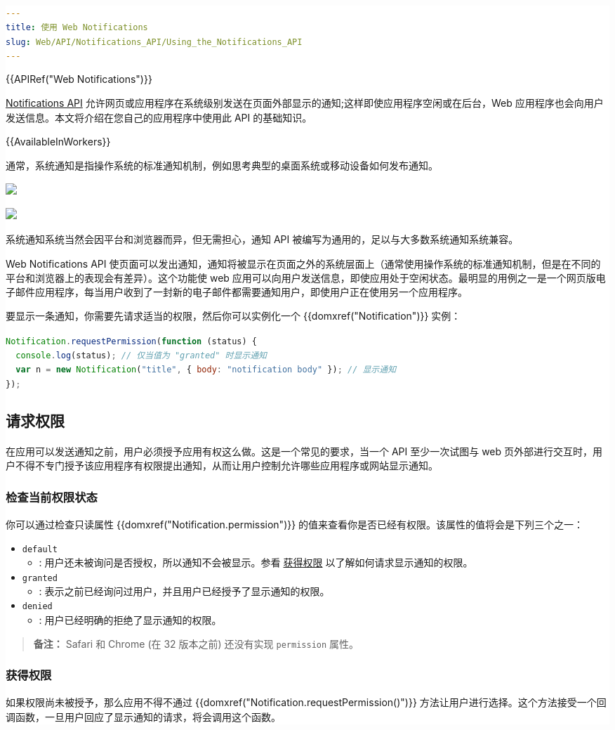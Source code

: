 ```yaml
---
title: 使用 Web Notifications
slug: Web/API/Notifications_API/Using_the_Notifications_API
---
```


{{APIRef("Web Notifications")}}

[Notifications API](/zh-CN/docs/Web/API/Notifications_API) 允许网页或应用程序在系统级别发送在页面外部显示的通知;这样即使应用程序空闲或在后台，Web 应用程序也会向用户发送信息。本文将介绍在您自己的应用程序中使用此 API 的基础知识。

{{AvailableInWorkers}}

通常，系统通知是指操作系统的标准通知机制，例如思考典型的桌面系统或移动设备如何发布通知。

![](android-notification.png)

![](mac-notification.png)

系统通知系统当然会因平台和浏览器而异，但无需担心，通知 API 被编写为通用的，足以与大多数系统通知系统兼容。

Web Notifications API 使页面可以发出通知，通知将被显示在页面之外的系统层面上（通常使用操作系统的标准通知机制，但是在不同的平台和浏览器上的表现会有差异）。这个功能使 web 应用可以向用户发送信息，即使应用处于空闲状态。最明显的用例之一是一个网页版电子邮件应用程序，每当用户收到了一封新的电子邮件都需要通知用户，即使用户正在使用另一个应用程序。

要显示一条通知，你需要先请求适当的权限，然后你可以实例化一个 {{domxref("Notification")}} 实例：

```js
Notification.requestPermission(function (status) {
  console.log(status); // 仅当值为 "granted" 时显示通知
  var n = new Notification("title", { body: "notification body" }); // 显示通知
});
```

## 请求权限

在应用可以发送通知之前，用户必须授予应用有权这么做。这是一个常见的要求，当一个 API 至少一次试图与 web 页外部进行交互时，用户不得不专门授予该应用程序有权限提出通知，从而让用户控制允许哪些应用程序或网站显示通知。

### 检查当前权限状态

你可以通过检查只读属性 {{domxref("Notification.permission")}} 的值来查看你是否已经有权限。该属性的值将会是下列三个之一：

- `default`
  - : 用户还未被询问是否授权，所以通知不会被显示。参看 [获得权限](#获得权限) 以了解如何请求显示通知的权限。
- `granted`
  - : 表示之前已经询问过用户，并且用户已经授予了显示通知的权限。
- `denied`
  - : 用户已经明确的拒绝了显示通知的权限。

> **备注：** Safari 和 Chrome (在 32 版本之前) 还没有实现 `permission` 属性。

### 获得权限

如果权限尚未被授予，那么应用不得不通过 {{domxref("Notification.requestPermission()")}} 方法让用户进行选择。这个方法接受一个回调函数，一旦用户回应了显示通知的请求，将会调用这个函数。
